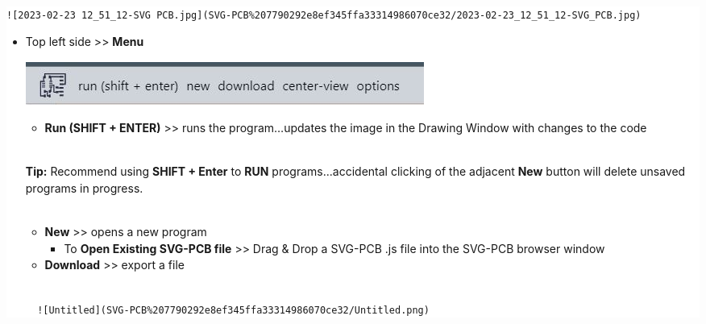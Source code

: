     ![2023-02-23 12_51_12-SVG PCB.jpg](SVG-PCB%207790292e8ef345ffa33314986070ce32/2023-02-23_12_51_12-SVG_PCB.jpg)
    
- Top left side >> **Menu**  
    
    ![2023-02-23 12_54_09-SVG PCB.jpg](SVG-PCB%207790292e8ef345ffa33314986070ce32/2023-02-23_12_54_09-SVG_PCB.jpg)
    
    - **Run  (SHIFT + ENTER)** >> runs the program…updates the image in the Drawing Window with changes to the code  
    <br>

    **Tip:** Recommend using **SHIFT + Enter** to **RUN** programs...accidental clicking of the adjacent **New** button will delete unsaved programs in progress.  
    <br>

    - **New** >> opens a new program  
        - To **Open Existing SVG-PCB file** >> Drag & Drop a SVG-PCB .js file into the SVG-PCB browser window  
    - **Download** >> export a file  
    <br> 
    
        ![Untitled](SVG-PCB%207790292e8ef345ffa33314986070ce32/Untitled.png)
        
